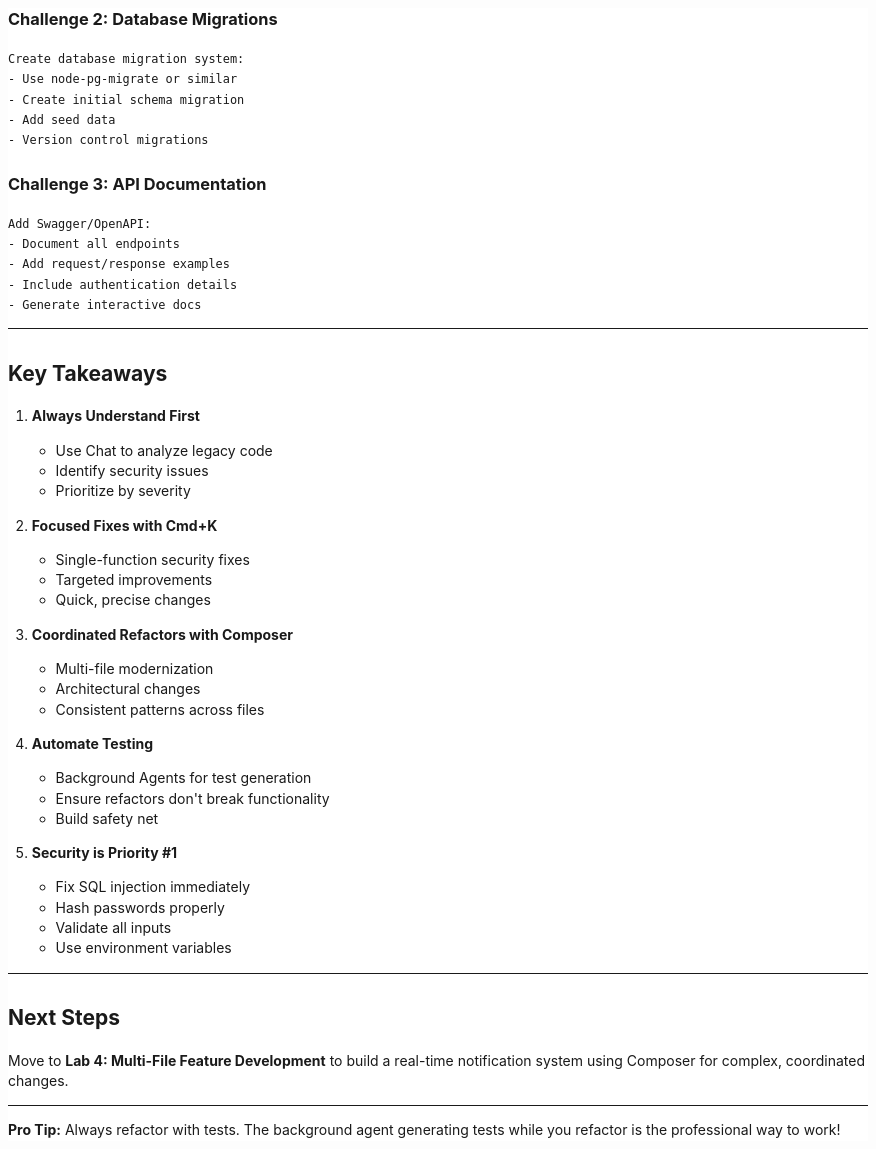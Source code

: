 ### Challenge 2: Database Migrations
```
Create database migration system:
- Use node-pg-migrate or similar
- Create initial schema migration
- Add seed data
- Version control migrations
```

### Challenge 3: API Documentation
```
Add Swagger/OpenAPI:
- Document all endpoints
- Add request/response examples
- Include authentication details
- Generate interactive docs
```

---

## Key Takeaways

1. **Always Understand First**
   - Use Chat to analyze legacy code
   - Identify security issues
   - Prioritize by severity

2. **Focused Fixes with Cmd+K**
   - Single-function security fixes
   - Targeted improvements
   - Quick, precise changes

3. **Coordinated Refactors with Composer**
   - Multi-file modernization
   - Architectural changes
   - Consistent patterns across files

4. **Automate Testing**
   - Background Agents for test generation
   - Ensure refactors don't break functionality
   - Build safety net

5. **Security is Priority #1**
   - Fix SQL injection immediately
   - Hash passwords properly
   - Validate all inputs
   - Use environment variables

---

## Next Steps

Move to **Lab 4: Multi-File Feature Development** to build a real-time notification system using Composer for complex, coordinated changes.

---

**Pro Tip:** Always refactor with tests. The background agent generating tests while you refactor is the professional way to work!
